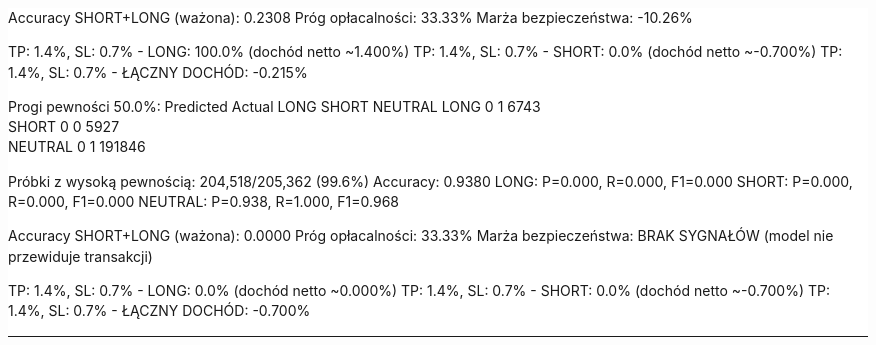 Accuracy SHORT+LONG (ważona): 0.2308
Próg opłacalności: 33.33%
Marża bezpieczeństwa: -10.26%

TP: 1.4%, SL: 0.7% - LONG: 100.0% (dochód netto ~1.400%)
TP: 1.4%, SL: 0.7% - SHORT: 0.0% (dochód netto ~-0.700%)
TP: 1.4%, SL: 0.7% - ŁĄCZNY DOCHÓD: -0.215%

Progi pewności 50.0%:
Predicted
Actual    LONG  SHORT  NEUTRAL
LONG      0      1      6743  
SHORT     0      0      5927  
NEUTRAL   0      1      191846

Próbki z wysoką pewnością: 204,518/205,362 (99.6%)
Accuracy: 0.9380
LONG: P=0.000, R=0.000, F1=0.000
SHORT: P=0.000, R=0.000, F1=0.000
NEUTRAL: P=0.938, R=1.000, F1=0.968

Accuracy SHORT+LONG (ważona): 0.0000
Próg opłacalności: 33.33%
Marża bezpieczeństwa: BRAK SYGNAŁÓW (model nie przewiduje transakcji)

TP: 1.4%, SL: 0.7% - LONG: 0.0% (dochód netto ~0.000%)
TP: 1.4%, SL: 0.7% - SHORT: 0.0% (dochód netto ~-0.700%)
TP: 1.4%, SL: 0.7% - ŁĄCZNY DOCHÓD: -0.700%

--------------------------------------------------------------------

